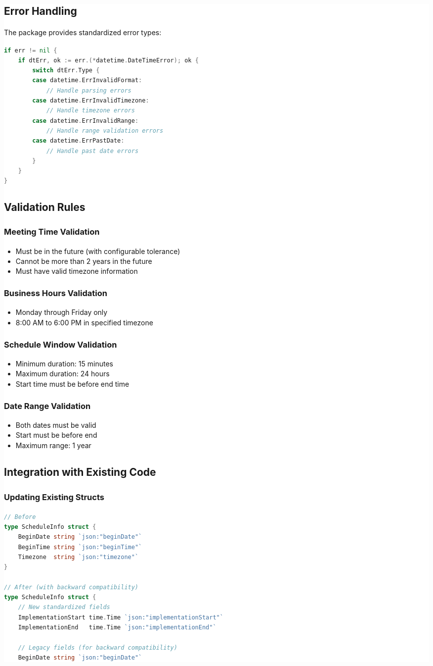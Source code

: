 ## Error Handling

The package provides standardized error types:

```go
if err != nil {
    if dtErr, ok := err.(*datetime.DateTimeError); ok {
        switch dtErr.Type {
        case datetime.ErrInvalidFormat:
            // Handle parsing errors
        case datetime.ErrInvalidTimezone:
            // Handle timezone errors
        case datetime.ErrInvalidRange:
            // Handle range validation errors
        case datetime.ErrPastDate:
            // Handle past date errors
        }
    }
}
```

## Validation Rules

### Meeting Time Validation
- Must be in the future (with configurable tolerance)
- Cannot be more than 2 years in the future
- Must have valid timezone information

### Business Hours Validation
- Monday through Friday only
- 8:00 AM to 6:00 PM in specified timezone

### Schedule Window Validation
- Minimum duration: 15 minutes
- Maximum duration: 24 hours
- Start time must be before end time

### Date Range Validation
- Both dates must be valid
- Start must be before end
- Maximum range: 1 year

## Integration with Existing Code

### Updating Existing Structs

```go
// Before
type ScheduleInfo struct {
    BeginDate string `json:"beginDate"`
    BeginTime string `json:"beginTime"`
    Timezone  string `json:"timezone"`
}

// After (with backward compatibility)
type ScheduleInfo struct {
    // New standardized fields
    ImplementationStart time.Time `json:"implementationStart"`
    ImplementationEnd   time.Time `json:"implementationEnd"`
    
    // Legacy fields (for backward compatibility)
    BeginDate string `json:"beginDate"`
```